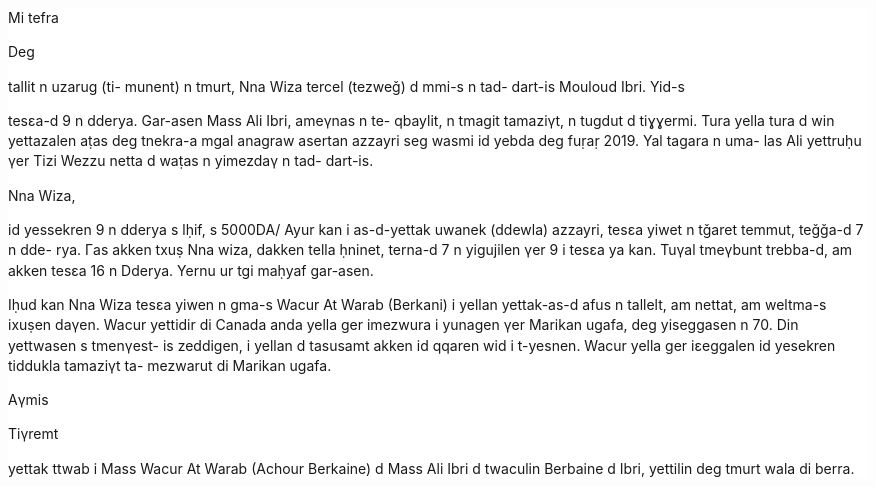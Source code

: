 Mi tefra

Deg 

tallit  n  uzarug  (ti-
munent)  n  tmurt,  Nna  Wiza 
tercel (tezweǧ) d mmi-s n tad-
dart-is  Mouloud  Ibri.  Yid-s 

tesɛa-d  9  n  dderya.  Gar-asen 
Mass  Ali  Ibri,  ameγnas  n  te-
qbaylit,  n  tmagit  tamaziγt,  n 
tugdut  d  tiɣɣermi.  Tura  yella 
tura  d  win  yettazalen  aṭas  deg 
tnekra-a  mgal  anagraw  asertan 
azzayri seg wasmi id yebda deg 
fuṛaṛ  2019.  Yal  tagara  n  uma-
las Ali yettruḥu γer Tizi Wezzu 
netta d waṭas n yimezdaγ n tad-
dart-is.  

Nna  Wiza, 

id  yessekren 
9  n  dderya  s  lḥif,  s  5000DA/
Ayur kan i as-d-yettak uwanek 
(ddewla) azzayri, tesɛa yiwet n 
tǧaret temmut, teǧǧa-d 7 n dde-
rya.  Γas  akken  txuṣ  Nna  wiza, 
dakken  tella  ḥninet,  terna-d  7 
n yigujilen γer 9 i tesɛa ya kan. 
Tuγal  tmeγbunt  trebba-d,  am 
akken tesɛa 16 n Dderya. Yernu 
ur tgi maḥyaf gar-asen.     

Iḥud  kan  Nna  Wiza  tesɛa 
yiwen n gma-s Wacur At Warab 
(Berkani)  i  yellan  yettak-as-d 
afus  n  tallelt,  am  nettat,  am 
weltma-s  ixuṣen  daγen.  Wacur 
yettidir  di  Canada  anda  yella 
ger  imezwura  i  yunagen  γer 
Marikan ugafa, deg yiseggasen 
n 70. Din yettwasen s tmenγest-
is zeddigen, i yellan d tasusamt 
akken id qqaren wid i t-yesnen. 
Wacur  yella  ger  iɛeggalen  id 
yesekren  tiddukla  tamaziγt  ta-
mezwarut di Marikan ugafa.

Aγmis 

Tiγremt 

yettak 
ttwab  i  Mass  Wacur At  Warab 
(Achour  Berkaine)  d  Mass Ali 
Ibri d twaculin Berbaine d Ibri, 
yettilin deg tmurt wala di berra. 
